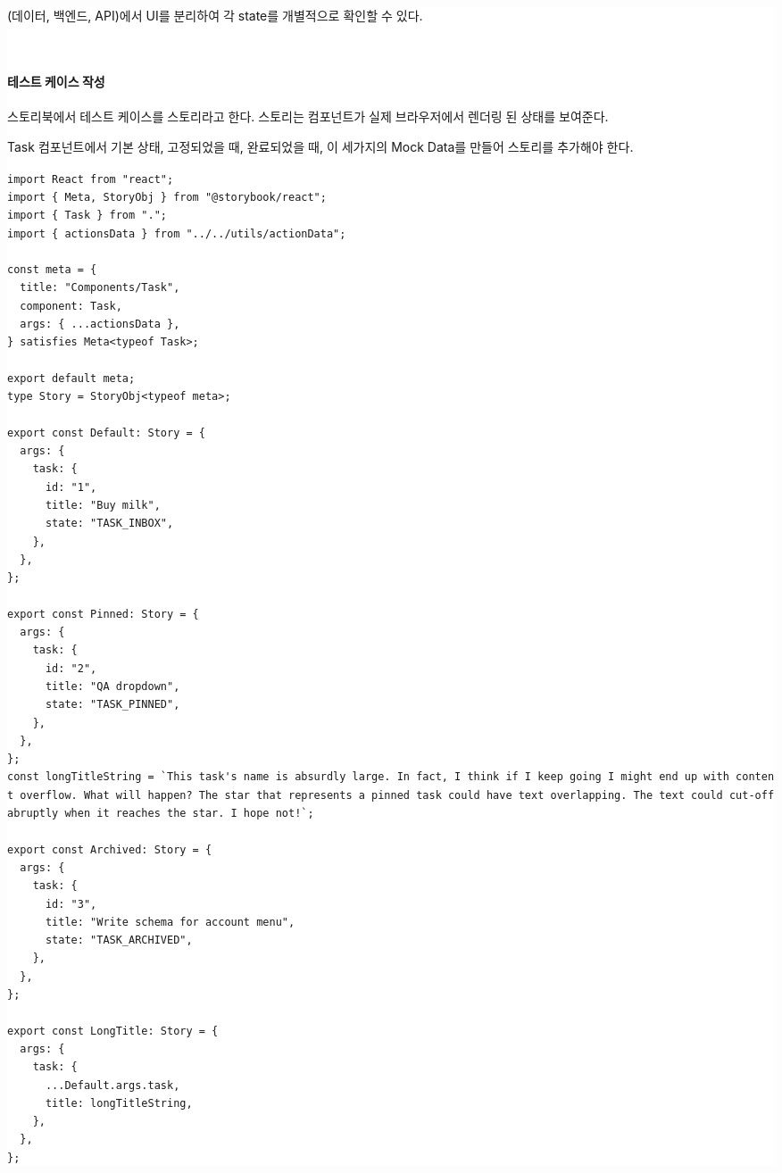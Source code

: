 (데이터, 백엔드, API)에서 UI를 분리하여 각 state를 개별적으로 확인할 수 있다.

<br>

#### 테스트 케이스 작성

스토리북에서 테스트 케이스를 스토리라고 한다. 스토리는 컴포넌트가 실제 브라우저에서 렌더링 된 상태를 보여준다.

Task 컴포넌트에서 기본 상태, 고정되었을 때, 완료되었을 때, 이 세가지의 Mock Data를 만들어 스토리를 추가해야 한다.

```tsx
import React from "react";
import { Meta, StoryObj } from "@storybook/react";
import { Task } from ".";
import { actionsData } from "../../utils/actionData";

const meta = {
  title: "Components/Task",
  component: Task,
  args: { ...actionsData },
} satisfies Meta<typeof Task>;

export default meta;
type Story = StoryObj<typeof meta>;

export const Default: Story = {
  args: {
    task: {
      id: "1",
      title: "Buy milk",
      state: "TASK_INBOX",
    },
  },
};

export const Pinned: Story = {
  args: {
    task: {
      id: "2",
      title: "QA dropdown",
      state: "TASK_PINNED",
    },
  },
};
const longTitleString = `This task's name is absurdly large. In fact, I think if I keep going I might end up with content overflow. What will happen? The star that represents a pinned task could have text overlapping. The text could cut-off abruptly when it reaches the star. I hope not!`;

export const Archived: Story = {
  args: {
    task: {
      id: "3",
      title: "Write schema for account menu",
      state: "TASK_ARCHIVED",
    },
  },
};

export const LongTitle: Story = {
  args: {
    task: {
      ...Default.args.task,
      title: longTitleString,
    },
  },
};
```